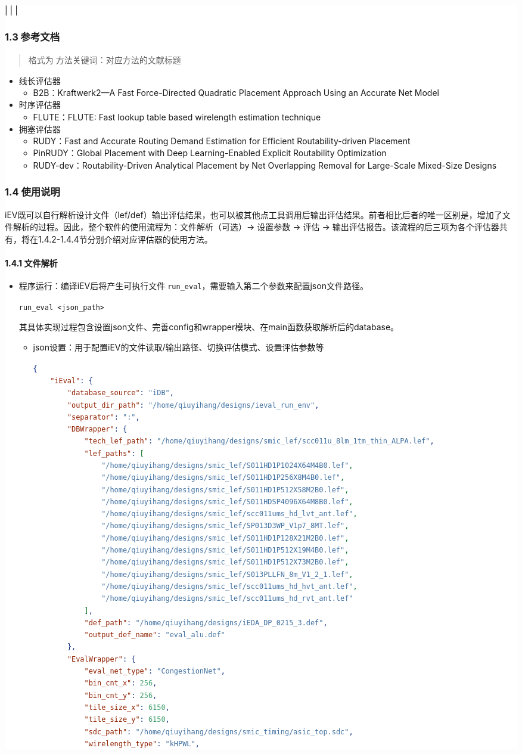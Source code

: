 |                |                                                                                      |

### 1.3 参考文档

> 格式为    方法关键词：对应方法的文献标题

- 线长评估器
  - B2B：Kraftwerk2—A Fast Force-Directed Quadratic Placement Approach Using an Accurate Net Model
- 时序评估器
  - FLUTE：FLUTE: Fast lookup table based wirelength estimation technique
- 拥塞评估器
  - RUDY：Fast and Accurate Routing Demand Estimation for Efficient Routability-driven Placement
  - PinRUDY：Global Placement with Deep Learning-Enabled Explicit Routability Optimization
  - RUDY-dev：Routability-Driven Analytical Placement by Net Overlapping Removal for Large-Scale Mixed-Size Designs

### 1.4 使用说明

iEV既可以自行解析设计文件（lef/def）输出评估结果，也可以被其他点工具调用后输出评估结果。前者相比后者的唯一区别是，增加了文件解析的过程。因此，整个软件的使用流程为：文件解析（可选）-> 设置参数 -> 评估 -> 输出评估报告。该流程的后三项为各个评估器共有，将在1.4.2-1.4.4节分别介绍对应评估器的使用方法。

#### 1.4.1 文件解析

- 程序运行：编译iEV后将产生可执行文件 `run_eval`，需要输入第二个参数来配置json文件路径。

  ```tcl
  run_eval <json_path>
  ```

  其具体实现过程包含设置json文件、完善config和wrapper模块、在main函数获取解析后的database。

  - json设置：用于配置iEV的文件读取/输出路径、切换评估模式、设置评估参数等

    ```json
    {
        "iEval": {
            "database_source": "iDB",
            "output_dir_path": "/home/qiuyihang/designs/ieval_run_env",
            "separator": ":",
            "DBWrapper": {
                "tech_lef_path": "/home/qiuyihang/designs/smic_lef/scc011u_8lm_1tm_thin_ALPA.lef",
                "lef_paths": [
                    "/home/qiuyihang/designs/smic_lef/S011HD1P1024X64M4B0.lef",
                    "/home/qiuyihang/designs/smic_lef/S011HD1P256X8M4B0.lef",
                    "/home/qiuyihang/designs/smic_lef/S011HD1P512X58M2B0.lef",
                    "/home/qiuyihang/designs/smic_lef/S011HDSP4096X64M8B0.lef",
                    "/home/qiuyihang/designs/smic_lef/scc011ums_hd_lvt_ant.lef",
                    "/home/qiuyihang/designs/smic_lef/SP013D3WP_V1p7_8MT.lef",
                    "/home/qiuyihang/designs/smic_lef/S011HD1P128X21M2B0.lef",
                    "/home/qiuyihang/designs/smic_lef/S011HD1P512X19M4B0.lef",
                    "/home/qiuyihang/designs/smic_lef/S011HD1P512X73M2B0.lef",
                    "/home/qiuyihang/designs/smic_lef/S013PLLFN_8m_V1_2_1.lef",
                    "/home/qiuyihang/designs/smic_lef/scc011ums_hd_hvt_ant.lef",
                    "/home/qiuyihang/designs/smic_lef/scc011ums_hd_rvt_ant.lef"
                ],
                "def_path": "/home/qiuyihang/designs/iEDA_DP_0215_3.def",
                "output_def_name": "eval_alu.def"
            },
            "EvalWrapper": {
                "eval_net_type": "CongestionNet",
                "bin_cnt_x": 256,
                "bin_cnt_y": 256,
                "tile_size_x": 6150,
                "tile_size_y": 6150,
                "sdc_path": "/home/qiuyihang/designs/smic_timing/asic_top.sdc",
                "wirelength_type": "kHPWL",